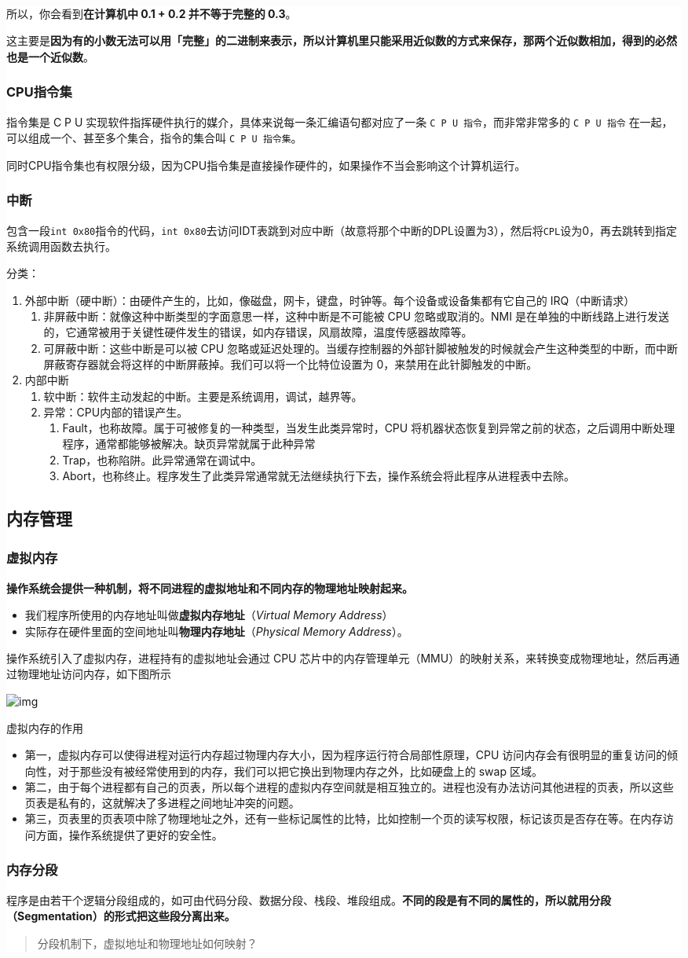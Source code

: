 所以，你会看到**在计算机中 0.1 + 0.2 并不等于完整的 0.3**。

这主要是**因为有的小数无法可以用「完整」的二进制来表示，所以计算机里只能采用近似数的方式来保存，那两个近似数相加，得到的必然也是一个近似数**。

### CPU指令集

指令集是 C P U 实现软件指挥硬件执行的媒介，具体来说每一条汇编语句都对应了一条 `C P U 指令`，而非常非常多的 `C P U 指令` 在一起，可以组成一个、甚至多个集合，指令的集合叫 `C P U 指令集`。

同时CPU指令集也有权限分级，因为CPU指令集是直接操作硬件的，如果操作不当会影响这个计算机运行。

### 中断

包含一段`int 0x80`指令的代码，`int 0x80`去访问IDT表跳到对应中断（故意将那个中断的DPL设置为3），然后将`CPL`设为0，再去跳转到指定系统调用函数去执行。

分类：

1. 外部中断（硬中断）：由硬件产生的，比如，像磁盘，网卡，键盘，时钟等。每个设备或设备集都有它自己的 IRQ（中断请求）
   1. 非屏蔽中断：就像这种中断类型的字面意思一样，这种中断是不可能被 CPU 忽略或取消的。NMI 是在单独的中断线路上进行发送的，它通常被用于关键性硬件发生的错误，如内存错误，风扇故障，温度传感器故障等。
   2. 可屏蔽中断：这些中断是可以被 CPU 忽略或延迟处理的。当缓存控制器的外部针脚被触发的时候就会产生这种类型的中断，而中断屏蔽寄存器就会将这样的中断屏蔽掉。我们可以将一个比特位设置为 0，来禁用在此针脚触发的中断。
2. 内部中断
   1. 软中断：软件主动发起的中断。主要是系统调用，调试，越界等。
   2. 异常：CPU内部的错误产生。
      1. Fault，也称故障。属于可被修复的一种类型，当发生此类异常时，CPU 将机器状态恢复到异常之前的状态，之后调用中断处理程序，通常都能够被解决。缺页异常就属于此种异常
      2. Trap，也称陷阱。此异常通常在调试中。
      3. Abort，也称终止。程序发生了此类异常通常就无法继续执行下去，操作系统会将此程序从进程表中去除。



## 内存管理

### 虚拟内存

**操作系统会提供一种机制，将不同进程的虚拟地址和不同内存的物理地址映射起来。**

- 我们程序所使用的内存地址叫做**虚拟内存地址**（*Virtual Memory Address*）
- 实际存在硬件里面的空间地址叫**物理内存地址**（*Physical Memory Address*）。

操作系统引入了虚拟内存，进程持有的虚拟地址会通过 CPU 芯片中的内存管理单元（MMU）的映射关系，来转换变成物理地址，然后再通过物理地址访问内存，如下图所示

![img](https://raw.githubusercontent.com/0RAJA/img/main/20230426001354-202-72ab76ba697e470b8ceb14d5fc5688d9.png)

虚拟内存的作用

- 第一，虚拟内存可以使得进程对运行内存超过物理内存大小，因为程序运行符合局部性原理，CPU 访问内存会有很明显的重复访问的倾向性，对于那些没有被经常使用到的内存，我们可以把它换出到物理内存之外，比如硬盘上的 swap 区域。
- 第二，由于每个进程都有自己的页表，所以每个进程的虚拟内存空间就是相互独立的。进程也没有办法访问其他进程的页表，所以这些页表是私有的，这就解决了多进程之间地址冲突的问题。
- 第三，页表里的页表项中除了物理地址之外，还有一些标记属性的比特，比如控制一个页的读写权限，标记该页是否存在等。在内存访问方面，操作系统提供了更好的安全性。

### 内存分段

程序是由若干个逻辑分段组成的，如可由代码分段、数据分段、栈段、堆段组成。**不同的段是有不同的属性的，所以就用分段（Segmentation）的形式把这些段分离出来。**

> 分段机制下，虚拟地址和物理地址如何映射？
